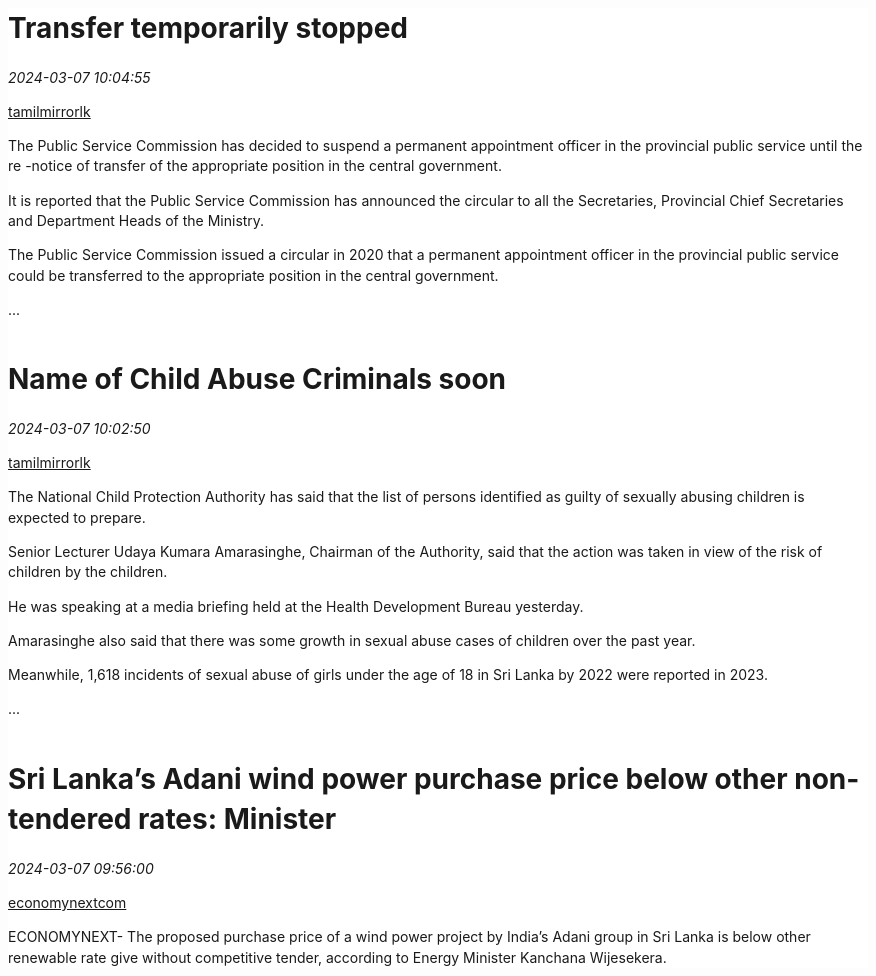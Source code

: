 

# Transfer temporarily stopped

*2024-03-07 10:04:55*

[tamilmirrorlk](https://www.tamilmirror.lk/செய்திகள்/இடமாற்றம்-தற்காலிகமாக-நிறுத்தம்/175-334315)

The Public Service Commission has decided to suspend a permanent appointment officer in the provincial public service until the re -notice of transfer of the appropriate position in the central government.

It is reported that the Public Service Commission has announced the circular to all the Secretaries, Provincial Chief Secretaries and Department Heads of the Ministry.

The Public Service Commission issued a circular in 2020 that a permanent appointment officer in the provincial public service could be transferred to the appropriate position in the central government.

...



# Name of Child Abuse Criminals soon

*2024-03-07 10:02:50*

[tamilmirrorlk](https://www.tamilmirror.lk/செய்திகள்/சிறுவர்-துஷ்பிரயோக-குற்றவாளிகளின்-பெயர்-பட்டியல்-விரைவில்/175-334314)

The National Child Protection Authority has said that the list of persons identified as guilty of sexually abusing children is expected to prepare.

Senior Lecturer Udaya Kumara Amarasinghe, Chairman of the Authority, said that the action was taken in view of the risk of children by the children.

He was speaking at a media briefing held at the Health Development Bureau yesterday.

Amarasinghe also said that there was some growth in sexual abuse cases of children over the past year.

Meanwhile, 1,618 incidents of sexual abuse of girls under the age of 18 in Sri Lanka by 2022 were reported in 2023.

...



# Sri Lanka’s Adani wind power purchase price below other non-tendered rates: Minister

*2024-03-07 09:56:00*

[economynextcom](https://economynext.com/sri-lankas-adani-wind-power-purchase-price-below-other-non-tendered-rates-minister-153607/)

ECONOMYNEXT- The proposed purchase price of a wind power project by India’s Adani group in Sri Lanka is below other renewable rate give without competitive tender, according to Energy Minister Kanchana Wijesekera.
